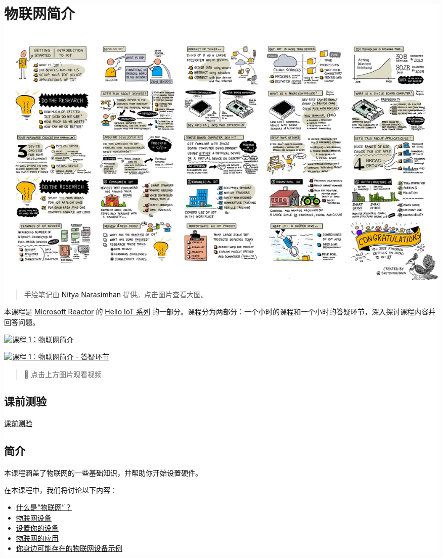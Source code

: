 
# 物联网简介

![本课程的手绘笔记概览](../../../../../translated_images/lesson-1.2606670fa61ee904687da5d6fa4e726639d524d064c895117da1b95b9ff6251d.zh.jpg)

> 手绘笔记由 [Nitya Narasimhan](https://github.com/nitya) 提供。点击图片查看大图。

本课程是 [Microsoft Reactor](https://developer.microsoft.com/reactor/?WT.mc_id=academic-17441-jabenn) 的 [Hello IoT 系列](https://youtube.com/playlist?list=PLmsFUfdnGr3xRts0TIwyaHyQuHaNQcb6-) 的一部分。课程分为两部分：一个小时的课程和一个小时的答疑环节，深入探讨课程内容并回答问题。

[![课程 1：物联网简介](https://img.youtube.com/vi/bVFfcYh6UBw/0.jpg)](https://youtu.be/bVFfcYh6UBw)

[![课程 1：物联网简介 - 答疑环节](https://img.youtube.com/vi/YI772q5v3yI/0.jpg)](https://youtu.be/YI772q5v3yI)

> 🎥 点击上方图片观看视频

## 课前测验

[课前测验](https://black-meadow-040d15503.1.azurestaticapps.net/quiz/1)

## 简介

本课程涵盖了物联网的一些基础知识，并帮助你开始设置硬件。

在本课程中，我们将讨论以下内容：

* [什么是“物联网”？](../../../../../1-getting-started/lessons/1-introduction-to-iot)
* [物联网设备](../../../../../1-getting-started/lessons/1-introduction-to-iot)
* [设置你的设备](../../../../../1-getting-started/lessons/1-introduction-to-iot)
* [物联网的应用](../../../../../1-getting-started/lessons/1-introduction-to-iot)
* [你身边可能存在的物联网设备示例](../../../../../1-getting-started/lessons/1-introduction-to-iot)
